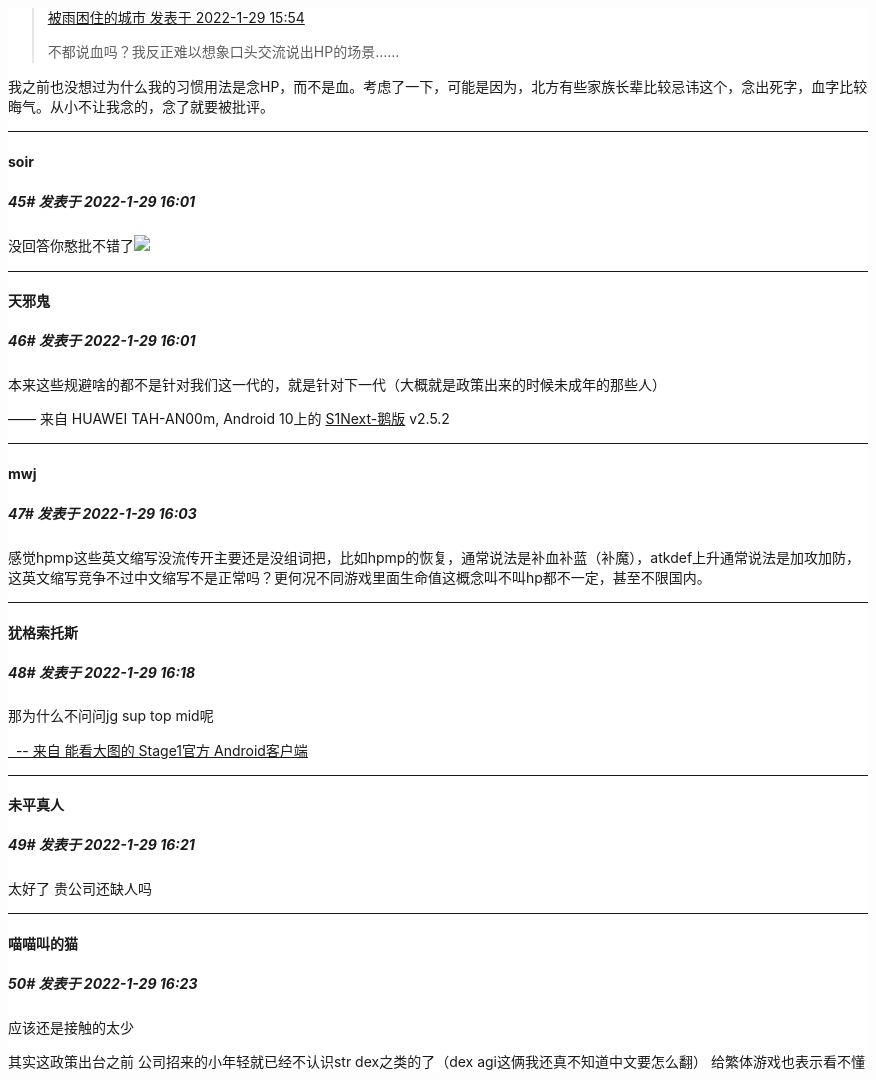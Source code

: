 <blockquote><a href="httphttps://bbs.saraba1st.com/2b/forum.php?mod=redirect&amp;goto=findpost&amp;pid=54472586&amp;ptid=2049885" target="_blank">被雨困住的城市 发表于 2022-1-29 15:54</a>

不都说血吗？我反正难以想象口头交流说出HP的场景……</blockquote>
我之前也没想过为什么我的习惯用法是念HP，而不是血。考虑了一下，可能是因为，北方有些家族长辈比较忌讳这个，念出死字，血字比较晦气。从小不让我念的，念了就要被批评。

*****

####  soir  
##### 45#       发表于 2022-1-29 16:01

没回答你憨批不错了<img src="https://static.saraba1st.com/image/smiley/face2017/037.png" referrerpolicy="no-referrer">

*****

####  天邪鬼  
##### 46#       发表于 2022-1-29 16:01

本来这些规避啥的都不是针对我们这一代的，就是针对下一代（大概就是政策出来的时候未成年的那些人）

—— 来自 HUAWEI TAH-AN00m, Android 10上的 [S1Next-鹅版](https://github.com/ykrank/S1-Next/releases) v2.5.2

*****

####  mwj  
##### 47#       发表于 2022-1-29 16:03

感觉hpmp这些英文缩写没流传开主要还是没组词把，比如hpmp的恢复，通常说法是补血补蓝（补魔），atkdef上升通常说法是加攻加防，这英文缩写竞争不过中文缩写不是正常吗？更何况不同游戏里面生命值这概念叫不叫hp都不一定，甚至不限国内。

*****

####  犹格索托斯  
##### 48#       发表于 2022-1-29 16:18

那为什么不问问jg sup top mid呢

[  -- 来自 能看大图的 Stage1官方 Android客户端](https://www.coolapk.com/apk/140634)

*****

####  未平真人  
##### 49#       发表于 2022-1-29 16:21

太好了 贵公司还缺人吗

*****

####  喵喵叫的猫  
##### 50#       发表于 2022-1-29 16:23

应该还是接触的太少

其实这政策出台之前 公司招来的小年轻就已经不认识str dex之类的了（dex agi这俩我还真不知道中文要怎么翻） 给繁体游戏也表示看不懂 
